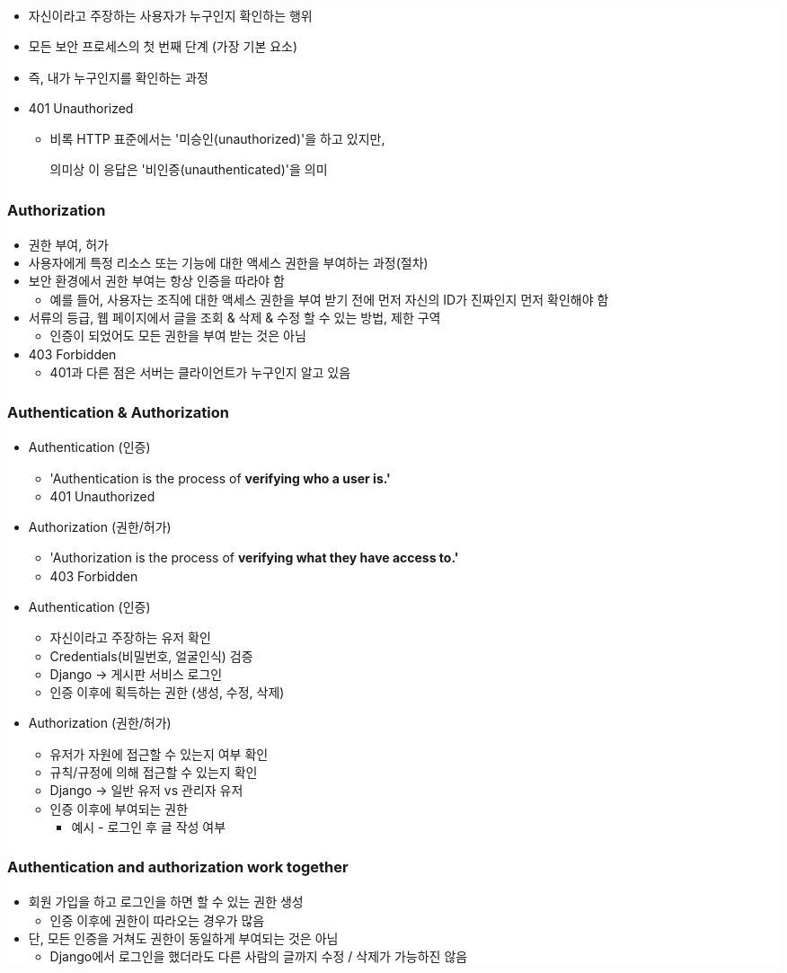 - 자신이라고 주장하는 사용자가 누구인지 확인하는 행위

- 모든 보안 프로세스의 첫 번째 단계 (가장 기본 요소)

- 즉, 내가 누구인지를 확인하는 과정

- 401 Unauthorized

  - 비록 HTTP 표준에서는 '미승인(unauthorized)'을 하고 있지만,

    의미상 이 응답은 '비인증(unauthenticated)'을 의미



### Authorization

- 권한 부여, 허가
- 사용자에게 특정 리소스 또는 기능에 대한 액세스  권한을 부여하는 과정(절차)
- 보안 환경에서 권한 부여는 항상 인증을 따라야 함
  - 예를 들어, 사용자는 조직에 대한 액세스 권한을 부여 받기 전에 먼저 자신의 ID가 진짜인지 먼저 확인해야 함
- 서류의 등급, 웹 페이지에서 글을 조회 & 삭제 & 수정 할 수 있는 방법, 제한 구역
  - 인증이 되었어도 모든 권한을 부여 받는 것은 아님
- 403 Forbidden
  - 401과 다른 점은 서버는 클라이언트가 누구인지 알고 있음



### Authentication & Authorization

- Authentication (인증)
  - 'Authentication is the process of **verifying who a user is.'**
  - 401 Unauthorized
- Authorization (권한/허가)
  - 'Authorization is the process of **verifying what they have access to.'**
  - 403 Forbidden



- Authentication (인증)
  - 자신이라고 주장하는 유저 확인
  - Credentials(비밀번호, 얼굴인식) 검증
  - Django -> 게시판 서비스 로그인
  - 인증 이후에 획득하는 권한 (생성, 수정, 삭제)
- Authorization (권한/허가)
  - 유저가 자원에 접근할 수 있는지 여부 확인
  - 규칙/규정에 의해 접근할 수 있는지 확인
  - Django -> 일반 유저 vs 관리자 유저
  - 인증 이후에 부여되는 권한
    - 예시 - 로그인 후 글 작성 여부



### Authentication and authorization work together

- 회원 가입을 하고 로그인을 하면 할 수 있는 권한 생성
  - 인증 이후에 권한이 따라오는 경우가 많음
- 단, 모든 인증을 거쳐도 권한이 동일하게 부여되는 것은 아님
  - Django에서 로그인을 했더라도 다른 사람의 글까지 수정 / 삭제가 가능하진 않음
